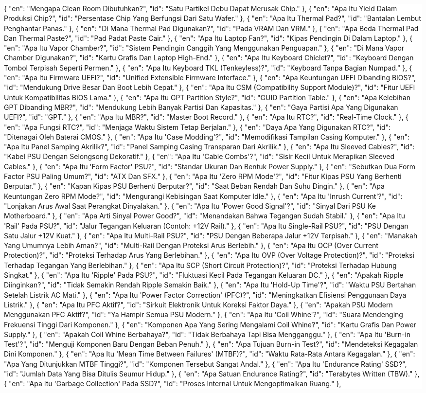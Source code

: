   { "en": "Mengapa Clean Room Dibutuhkan?", "id": "Satu Partikel Debu Dapat Merusak Chip." },
  { "en": "Apa Itu Yield Dalam Produksi Chip?", "id": "Persentase Chip Yang Berfungsi Dari Satu Wafer." },
  { "en": "Apa Itu Thermal Pad?", "id": "Bantalan Lembut Penghantar Panas." },
  { "en": "Di Mana Thermal Pad Digunakan?", "id": "Pada VRAM Dan VRM." },
  { "en": "Apa Beda Thermal Pad Dan Thermal Paste?", "id": "Pad Padat Paste Cair." },
  { "en": "Apa Itu Laptop Fan?", "id": "Kipas Pendingin Di Dalam Laptop." },
  { "en": "Apa Itu Vapor Chamber?", "id": "Sistem Pendingin Canggih Yang Menggunakan Penguapan." },
  { "en": "Di Mana Vapor Chamber Digunakan?", "id": "Kartu Grafis Dan Laptop High-End." },
  { "en": "Apa Itu Keyboard Chiclet?", "id": "Keyboard Dengan Tombol Terpisah Seperti Permen." },
  { "en": "Apa Itu Keyboard TKL (Tenkeyless)?", "id": "Keyboard Tanpa Bagian Numpad." },
  { "en": "Apa Itu Firmware UEFI?", "id": "Unified Extensible Firmware Interface." },
  { "en": "Apa Keuntungan UEFI Dibanding BIOS?", "id": "Mendukung Drive Besar Dan Boot Lebih Cepat." },
  { "en": "Apa Itu CSM (Compatibility Support Module)?", "id": "Fitur UEFI Untuk Kompatibilitas BIOS Lama." },
  { "en": "Apa Itu GPT Partition Style?", "id": "GUID Partition Table." },
  { "en": "Apa Kelebihan GPT Dibanding MBR?", "id": "Mendukung Lebih Banyak Partisi Dan Kapasitas." },
  { "en": "Gaya Partisi Apa Yang Digunakan UEFI?", "id": "GPT." },
  { "en": "Apa Itu MBR?", "id": "Master Boot Record." },
  { "en": "Apa Itu RTC?", "id": "Real-Time Clock." },
  { "en": "Apa Fungsi RTC?", "id": "Menjaga Waktu Sistem Tetap Berjalan." },
  { "en": "Daya Apa Yang Digunakan RTC?", "id": "Ditenagai Oleh Baterai CMOS." },
  { "en": "Apa Itu 'Case Modding'?", "id": "Memodifikasi Tampilan Casing Komputer." },
  { "en": "Apa Itu Panel Samping Akrilik?", "id": "Panel Samping Casing Transparan Dari Akrilik." },
  { "en": "Apa Itu Sleeved Cables?", "id": "Kabel PSU Dengan Selongsong Dekoratif." },
  { "en": "Apa Itu 'Cable Combs'?", "id": "Sisir Kecil Untuk Merapikan Sleeved Cables." },
  { "en": "Apa Itu 'Form Factor' PSU?", "id": "Standar Ukuran Dan Bentuk Power Supply." },
  { "en": "Sebutkan Dua Form Factor PSU Paling Umum?", "id": "ATX Dan SFX." },
  { "en": "Apa Itu 'Zero RPM Mode'?", "id": "Fitur Kipas PSU Yang Berhenti Berputar." },
  { "en": "Kapan Kipas PSU Berhenti Berputar?", "id": "Saat Beban Rendah Dan Suhu Dingin." },
  { "en": "Apa Keuntungan Zero RPM Mode?", "id": "Mengurangi Kebisingan Saat Komputer Idle." },
  { "en": "Apa Itu 'Inrush Current'?", "id": "Lonjakan Arus Awal Saat Perangkat Dinyalakan." },
  { "en": "Apa Itu 'Power Good Signal'?", "id": "Sinyal Dari PSU Ke Motherboard." },
  { "en": "Apa Arti Sinyal Power Good?", "id": "Menandakan Bahwa Tegangan Sudah Stabil." },
  { "en": "Apa Itu 'Rail' Pada PSU?", "id": "Jalur Tegangan Keluaran (Contoh: +12V Rail)." },
  { "en": "Apa Itu Single-Rail PSU?", "id": "PSU Dengan Satu Jalur +12V Kuat." },
  { "en": "Apa Itu Multi-Rail PSU?", "id": "PSU Dengan Beberapa Jalur +12V Terpisah." },
  { "en": "Manakah Yang Umumnya Lebih Aman?", "id": "Multi-Rail Dengan Proteksi Arus Berlebih." },
  { "en": "Apa Itu OCP (Over Current Protection)?", "id": "Proteksi Terhadap Arus Yang Berlebihan." },
  { "en": "Apa Itu OVP (Over Voltage Protection)?", "id": "Proteksi Terhadap Tegangan Yang Berlebihan." },
  { "en": "Apa Itu SCP (Short Circuit Protection)?", "id": "Proteksi Terhadap Hubung Singkat." },
  { "en": "Apa Itu 'Ripple' Pada PSU?", "id": "Fluktuasi Kecil Pada Tegangan Keluaran DC." },
  { "en": "Apakah Ripple Diinginkan?", "id": "Tidak Semakin Rendah Ripple Semakin Baik." },
  { "en": "Apa Itu 'Hold-Up Time'?", "id": "Waktu PSU Bertahan Setelah Listrik AC Mati." },
  { "en": "Apa Itu 'Power Factor Correction' (PFC)?", "id": "Meningkatkan Efisiensi Penggunaan Daya Listrik." },
  { "en": "Apa Itu PFC Aktif?", "id": "Sirkuit Elektronik Untuk Koreksi Faktor Daya." },
  { "en": "Apakah PSU Modern Menggunakan PFC Aktif?", "id": "Ya Hampir Semua PSU Modern." },
  { "en": "Apa Itu 'Coil Whine'?", "id": "Suara Mendenging Frekuensi Tinggi Dari Komponen." },
  { "en": "Komponen Apa Yang Sering Mengalami Coil Whine?", "id": "Kartu Grafis Dan Power Supply." },
  { "en": "Apakah Coil Whine Berbahaya?", "id": "Tidak Berbahaya Tapi Bisa Mengganggu." },
  { "en": "Apa Itu 'Burn-in Test'?", "id": "Menguji Komponen Baru Dengan Beban Penuh." },
  { "en": "Apa Tujuan Burn-in Test?", "id": "Mendeteksi Kegagalan Dini Komponen." },
  { "en": "Apa Itu 'Mean Time Between Failures' (MTBF)?", "id": "Waktu Rata-Rata Antara Kegagalan." },
  { "en": "Apa Yang Ditunjukkan MTBF Tinggi?", "id": "Komponen Tersebut Sangat Andal." },
  { "en": "Apa Itu 'Endurance Rating' SSD?", "id": "Jumlah Data Yang Bisa Ditulis Seumur Hidup." },
  { "en": "Apa Satuan Endurance Rating?", "id": "Terabytes Written (TBW)." },
  { "en": "Apa Itu 'Garbage Collection' Pada SSD?", "id": "Proses Internal Untuk Mengoptimalkan Ruang." },